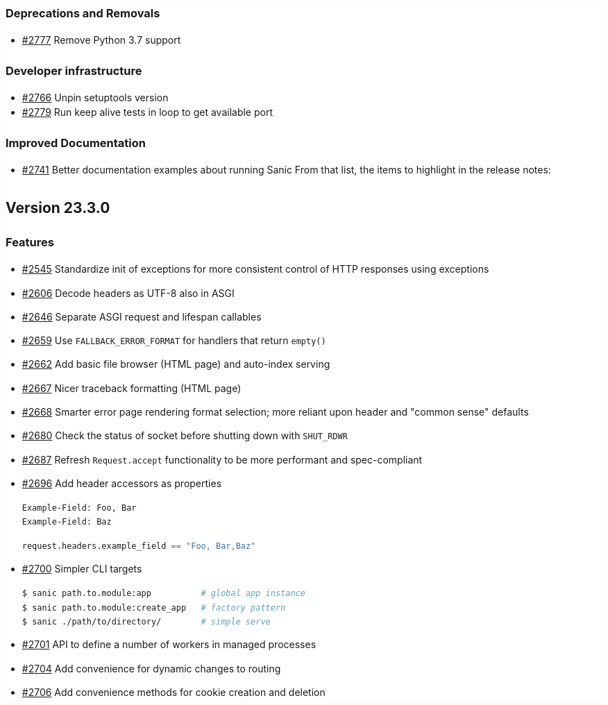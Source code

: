 ### Deprecations and Removals

- [#2777](https://github.com/sanic-org/sanic/pull/2777) Remove Python 3.7 support

### Developer infrastructure

- [#2766](https://github.com/sanic-org/sanic/pull/2766) Unpin setuptools version
- [#2779](https://github.com/sanic-org/sanic/pull/2779) Run keep alive tests in loop to get available port

### Improved Documentation

- [#2741](https://github.com/sanic-org/sanic/pull/2741) Better documentation examples about running Sanic
  From that list, the items to highlight in the release notes:

## Version 23.3.0

### Features

- [#2545](https://github.com/sanic-org/sanic/pull/2545) Standardize init of exceptions for more consistent control of HTTP responses using exceptions
- [#2606](https://github.com/sanic-org/sanic/pull/2606) Decode headers as UTF-8 also in ASGI
- [#2646](https://github.com/sanic-org/sanic/pull/2646) Separate ASGI request and lifespan callables
- [#2659](https://github.com/sanic-org/sanic/pull/2659) Use `FALLBACK_ERROR_FORMAT` for handlers that return `empty()`
- [#2662](https://github.com/sanic-org/sanic/pull/2662) Add basic file browser (HTML page) and auto-index serving
- [#2667](https://github.com/sanic-org/sanic/pull/2667) Nicer traceback formatting (HTML page)
- [#2668](https://github.com/sanic-org/sanic/pull/2668) Smarter error page rendering format selection; more reliant upon header and "common sense" defaults
- [#2680](https://github.com/sanic-org/sanic/pull/2680) Check the status of socket before shutting down with `SHUT_RDWR`
- [#2687](https://github.com/sanic-org/sanic/pull/2687) Refresh `Request.accept` functionality to be more performant and spec-compliant
- [#2696](https://github.com/sanic-org/sanic/pull/2696) Add header accessors as properties
  ```
  Example-Field: Foo, Bar
  Example-Field: Baz
  ```
  ```python
  request.headers.example_field == "Foo, Bar,Baz"
  ```
- [#2700](https://github.com/sanic-org/sanic/pull/2700) Simpler CLI targets

  ```sh
  $ sanic path.to.module:app          # global app instance
  $ sanic path.to.module:create_app   # factory pattern
  $ sanic ./path/to/directory/        # simple serve
  ```
- [#2701](https://github.com/sanic-org/sanic/pull/2701) API to define a number of workers in managed processes
- [#2704](https://github.com/sanic-org/sanic/pull/2704) Add convenience for dynamic changes to routing
- [#2706](https://github.com/sanic-org/sanic/pull/2706) Add convenience methods for cookie creation and deletion
